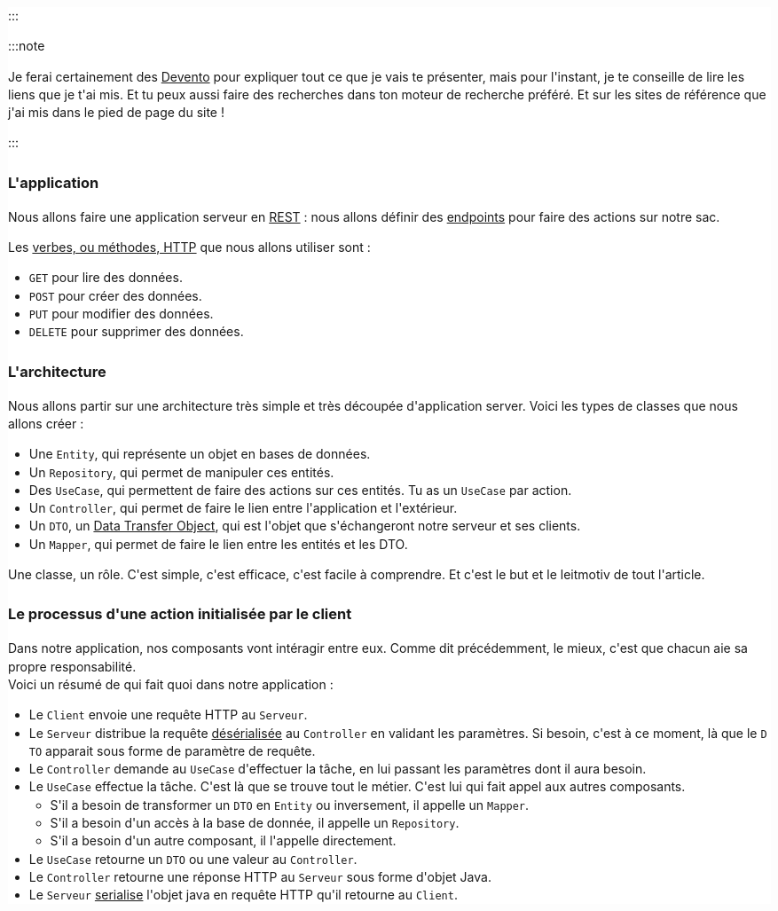 :::

:::note

Je ferai certainement des [Devento](/devento) pour expliquer tout ce que je vais te présenter, mais pour l'instant, je te conseille de lire les liens que je t'ai mis. Et tu peux aussi faire des recherches dans ton moteur de recherche préféré. Et sur les sites de référence que j'ai mis dans le pied de page du site !

:::

### L'application

Nous allons faire une application serveur en [REST](https://fr.wikipedia.org/wiki/Representational_state_transfer) : nous allons définir des [endpoints](https://en.wikipedia.org/wiki/Endpoint_interface) pour faire des actions sur notre sac.

Les [verbes, ou méthodes, HTTP](https://fr.wikipedia.org/wiki/Hypertext_Transfer_Protocol#M%C3%A9thodes) que nous allons utiliser sont :

- `GET` pour lire des données.
- `POST` pour créer des données.
- `PUT` pour modifier des données.
- `DELETE` pour supprimer des données.

### L'architecture

Nous allons partir sur une architecture très simple et très découpée d'application server. Voici les types de classes que nous allons créer :

- Une `Entity`, qui représente un objet en bases de données.
- Un `Repository`, qui permet de manipuler ces entités.
- Des `UseCase`, qui permettent de faire des actions sur ces entités. Tu as un `UseCase` par action.
- Un `Controller`, qui permet de faire le lien entre l'application et l'extérieur.
- Un `DTO`, un [Data Transfer Object](https://fr.wikipedia.org/wiki/Objet_de_transfert_de_donn%C3%A9es), qui est l'objet que s'échangeront notre serveur et ses clients.
- Un `Mapper`, qui permet de faire le lien entre les entités et les DTO.

Une classe, un rôle. C'est simple, c'est efficace, c'est facile à comprendre. Et c'est le but et le leitmotiv de tout l'article.

### Le processus d'une action initialisée par le client

Dans notre application, nos composants vont intéragir entre eux. Comme dit précédemment, le mieux, c'est que chacun aie sa propre responsabilité.  
Voici un résumé de qui fait quoi dans notre application :

- Le `Client` envoie une requête HTTP au `Serveur`.
- Le `Serveur` distribue la requête [désérialisée](https://fr.wikipedia.org/wiki/S%C3%A9rialisation) au `Controller` en validant les paramètres. Si besoin, c'est à ce moment, là que le `DTO` apparait sous forme de paramètre de requête.
- Le `Controller` demande au `UseCase` d'effectuer la tâche, en lui passant les paramètres dont il aura besoin.
- Le `UseCase` effectue la tâche. C'est là que se trouve tout le métier. C'est lui qui fait appel aux autres composants.
  - S'il a besoin de transformer un `DTO` en `Entity` ou inversement, il appelle un `Mapper`.
  - S'il a besoin d'un accès à la base de donnée, il appelle un `Repository`.
  - S'il a besoin d'un autre composant, il l'appelle directement.
- Le `UseCase` retourne un `DTO` ou une valeur au `Controller`.
- Le `Controller` retourne une réponse HTTP au `Serveur` sous forme d'objet Java.
- Le `Serveur` [serialise](https://fr.wikipedia.org/wiki/S%C3%A9rialisation) l'objet java en requête HTTP qu'il retourne au `Client`.
